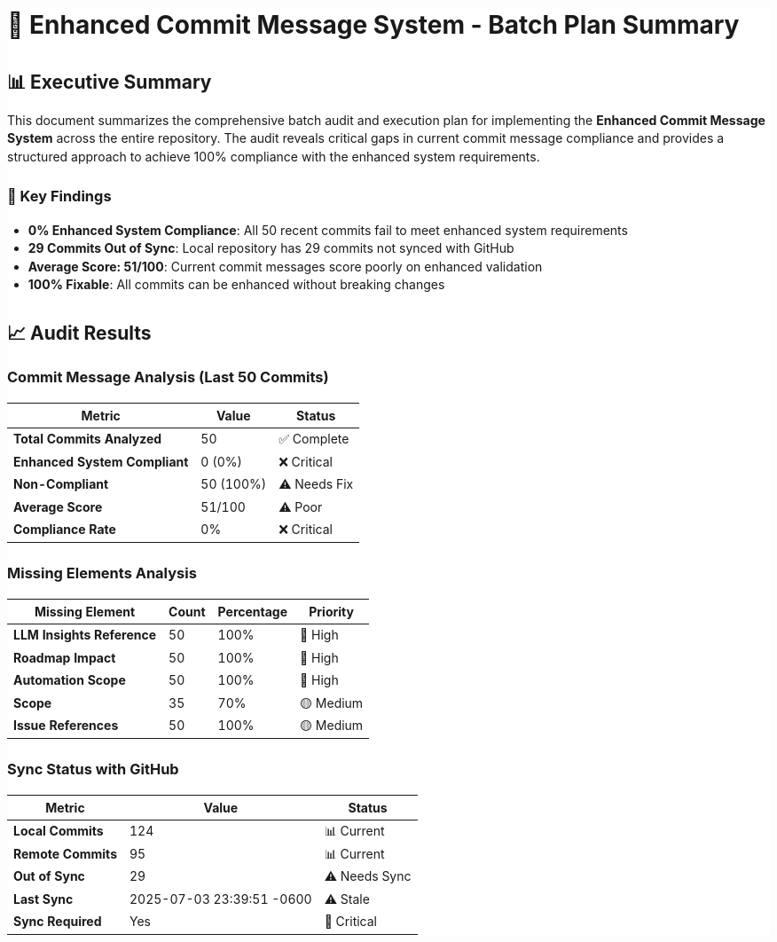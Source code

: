 # 🚀 Enhanced Commit Message System - Batch Plan Summary

## 📊 Executive Summary

This document summarizes the comprehensive batch audit and execution plan for implementing the **Enhanced Commit Message System** across the entire repository. The audit reveals critical gaps in current commit message compliance and provides a structured approach to achieve 100% compliance with the enhanced system requirements.

### 🎯 Key Findings

- **0% Enhanced System Compliance**: All 50 recent commits fail to meet enhanced system requirements
- **29 Commits Out of Sync**: Local repository has 29 commits not synced with GitHub
- **Average Score: 51/100**: Current commit messages score poorly on enhanced validation
- **100% Fixable**: All commits can be enhanced without breaking changes

## 📈 Audit Results

### Commit Message Analysis (Last 50 Commits)

| Metric | Value | Status |
|--------|-------|--------|
| **Total Commits Analyzed** | 50 | ✅ Complete |
| **Enhanced System Compliant** | 0 (0%) | ❌ Critical |
| **Non-Compliant** | 50 (100%) | ⚠️ Needs Fix |
| **Average Score** | 51/100 | ⚠️ Poor |
| **Compliance Rate** | 0% | ❌ Critical |

### Missing Elements Analysis

| Missing Element | Count | Percentage | Priority |
|----------------|-------|------------|----------|
| **LLM Insights Reference** | 50 | 100% | 🔴 High |
| **Roadmap Impact** | 50 | 100% | 🔴 High |
| **Automation Scope** | 50 | 100% | 🔴 High |
| **Scope** | 35 | 70% | 🟡 Medium |
| **Issue References** | 50 | 100% | 🟡 Medium |

### Sync Status with GitHub

| Metric | Value | Status |
|--------|-------|--------|
| **Local Commits** | 124 | 📊 Current |
| **Remote Commits** | 95 | 📊 Current |
| **Out of Sync** | 29 | ⚠️ Needs Sync |
| **Last Sync** | 2025-07-03 23:39:51 -0600 | ⚠️ Stale |
| **Sync Required** | Yes | 🔴 Critical |
